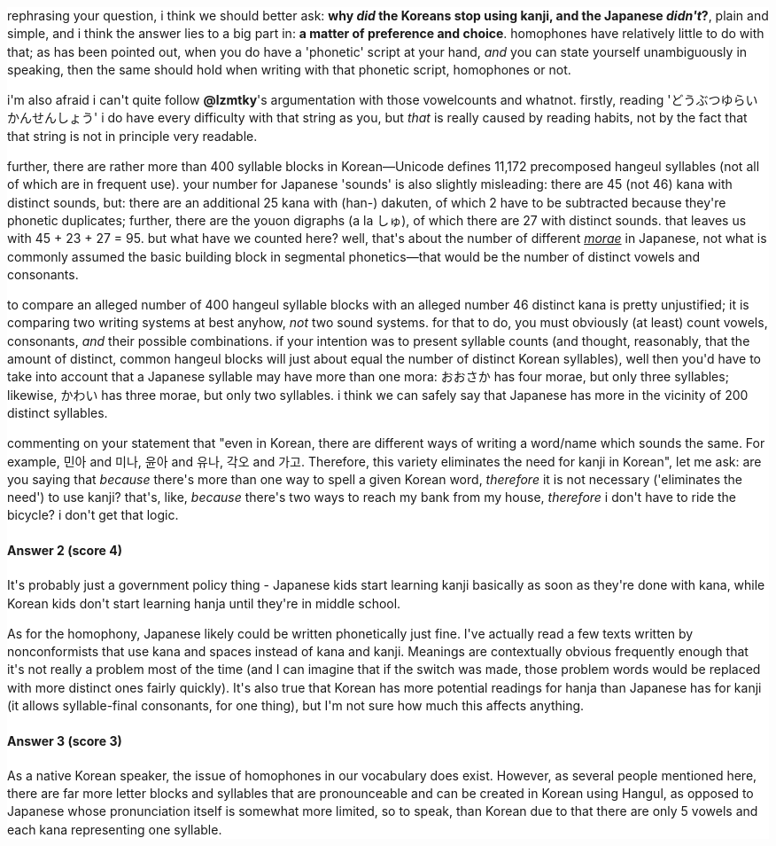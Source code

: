 rephrasing your question, i think we should better ask: <strong>why <em>did</em> the Koreans stop using kanji, and the Japanese <em>didn't</em>?</strong>, plain and simple, and i think the answer lies to a big part in: <strong>a matter of preference and choice</strong>. homophones have relatively little to do with that; as has been pointed out, when you do have a 'phonetic' script at your hand, <em>and</em> you can state yourself unambiguously in speaking, then the same should hold when writing with that phonetic script, homophones or not.  

i'm also afraid i can't quite follow <strong>@lzmtky</strong>'s argumentation with those vowelcounts and whatnot. firstly, reading 'どうぶつゆらいかんせんしょう' i do have every difficulty with that string as you, but <em>that</em> is really caused by reading habits, not by the fact that that string is not in principle very readable.   

further, there are rather more than 400 syllable blocks in Korean—Unicode defines 11,172 precomposed hangeul syllables (not all of which are in frequent use). your number for Japanese 'sounds' is also slightly misleading: there are 45 (not 46) kana with distinct sounds, but: there are an additional 25 kana with (han-) dakuten, of which 2 have to be subtracted because they're phonetic duplicates; further, there are the youon digraphs (a la しゅ), of which there are 27 with distinct sounds. that leaves us with 45 + 23 + 27 = 95. but what have we counted here? well, that's about the number of different <a href="http://en.wikipedia.org/wiki/Mora_%28linguistics%29#Japanese"><em>morae</em></a> in Japanese, not what is commonly assumed the basic building block in segmental phonetics—that would be the number of distinct vowels and consonants.   

to compare an alleged number of 400 hangeul syllable blocks with an alleged number 46 distinct kana is pretty unjustified; it is comparing two writing systems at best anyhow, <em>not</em> two sound systems. for that to do, you must obviously (at least) count vowels, consonants, <em>and</em> their possible combinations. if your intention was to present syllable counts (and thought, reasonably, that the amount of distinct, common hangeul blocks will just about equal the number of distinct Korean syllables), well then you'd have to take into account that a Japanese syllable may have more than one mora: おおさか has four morae, but only three syllables; likewise, かわい has three morae, but only two syllables. i think we can safely say that Japanese has more in the vicinity of 200 distinct syllables.   

commenting on your statement that "even in Korean, there are different ways of writing a word/name which sounds the same. For example, 민아 and 미나, 윤아 and 유나, 각오 and 가고. Therefore, this variety eliminates the need for kanji in Korean", let me ask: are you saying that <em>because</em> there's more than one way to spell a given Korean word, <em>therefore</em> it is not necessary ('eliminates the need') to use kanji? that's, like, <em>because</em> there's two ways to reach my bank from my house, <em>therefore</em> i don't have to ride the bicycle? i don't get that logic.  

#### Answer 2 (score 4)
It's probably just a government policy thing - Japanese kids start learning kanji basically as soon as they're done with kana, while Korean kids don't start learning hanja until they're in middle school.   

<p>As for the homophony, Japanese likely could be written phonetically just fine. I've actually read a few texts written by nonconformists that use kana and spaces instead of kana and kanji. Meanings are contextually obvious frequently enough that it's not really a problem most of the time (and I can imagine that if the switch was made, those problem words would be replaced with more distinct ones fairly quickly).
It's also true that Korean has more potential readings for hanja than Japanese has for kanji (it allows syllable-final consonants, for one thing), but I'm not sure how much this affects anything.</p>

#### Answer 3 (score 3)
As a native Korean speaker, the issue of homophones in our vocabulary does exist. However, as several people mentioned here, there are far more letter blocks and syllables that are pronounceable and can be created in Korean using Hangul, as opposed to Japanese whose pronunciation itself is somewhat more limited, so to speak, than Korean due to that there are only 5 vowels and each kana representing one syllable.   
